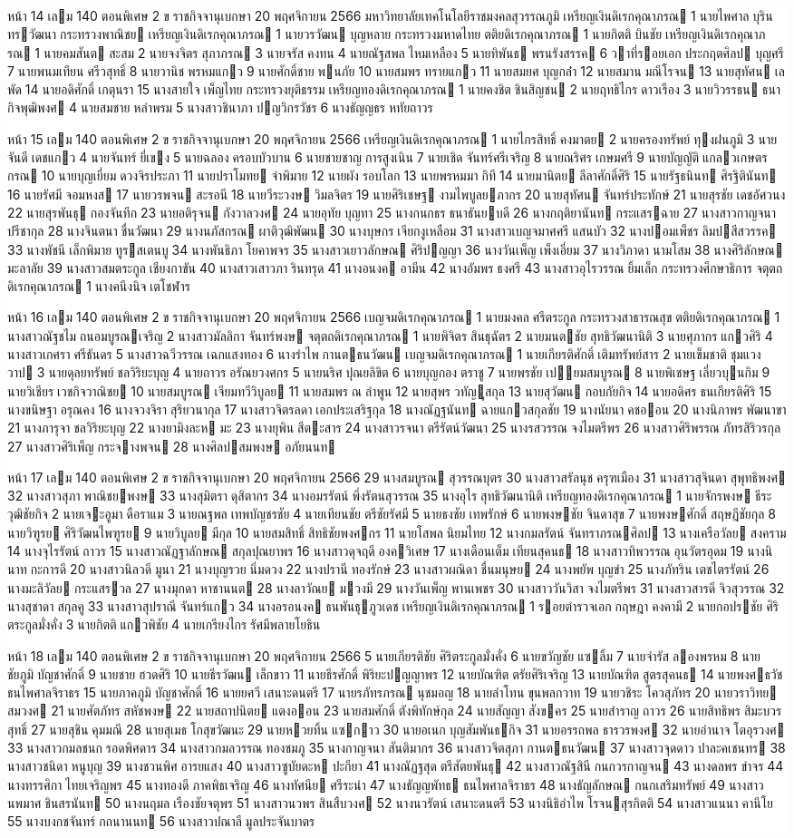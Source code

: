 หน้า 14 เลม 140 ตอนพิเศษ 2 ข ราชกิจจานุเบกษา 20 พฤศจิกายน 2566 มหาวิทยาลัยเทคโนโลยีราชมงคลสุวรรณภูมิ เหรียญเงินดิเรกคุณาภรณ 1 นายไพศาล บุรินทรวัฒนา กระทรวงพาณิชย เหรียญเงินดิเรกคุณาภรณ 1 นายวรวัฒน บุญหลาย กระทรวงมหาดไทย ตติยดิเรกคุณาภรณ 1 นายกิตติ บินชัย เหรียญเงินดิเรกคุณาภรณ 1 นายคมสันต สะสม 2 นายจงจิตร สุภาภรณ 3 นายจรัส คงทน 4 นายณัฐสพล ไหมเหลือง 5 นายทิพันธ พรนรังสรรค 6 วาที่รอยเอก ประกฤตศิลป บุญศรี 7 นายพนมเทียน ศรีวสุทธิ์ 8 นายวานิช พรหมแกว 9 นายศักดิ์ชาย พนภัย 10 นายสมพร ทรายแกว 11 นายสมยศ บุญกล่ํา 12 นายสมาน มณีโรจน 13 นายสุทัศน เลพัด 14 นายอดิศักดิ์ เกตุนรา 15 นางสายใจ เพ็ญไทย กระทรวงยุติธรรม เหรียญทองดิเรกคุณาภรณ 1 นายคงชิต ชินสิญชน 2 นายฤทธิไกร ดาวเรือง 3 นายวิวรรธน ธนากิจพุฒิพงศ 4 นายสมชาย หลําพรม 5 นางสาวชินาภา ปญวิกรวัชร 6 นางธัญญธร หทัยถาวร

หน้า 15 เลม 140 ตอนพิเศษ 2 ข ราชกิจจานุเบกษา 20 พฤศจิกายน 2566 เหรียญเงินดิเรกคุณาภรณ 1 นายไกรสิทธิ์ คงมาตย 2 นายครองทรัพย์ ทุงฝนภูมิ 3 นายจันดี เดชแกว 4 นายจันทร์ ยี่เขง 5 นายฉลอง ครอบบัวบาน 6 นายชายชาญ การสูงเนิน 7 นายเชิด จันทร์ศรีเจริญ 8 นายณริศร เกษมศรี 9 นายบัญญัติ แกลวเกษตรกรณ 10 นายบุญเยี่ยม ดวงจิรประภา 11 นายปราโมทย จําพิมาย 12 นายผัง รอบโลก 13 นายพรหมมา กิที 14 นายมานิตย ลีลาศักดิ์ศิริ 15 นายรัฐธนินท ศิรฐิตินันท 16 นายรัศมี จอมหงส 17 นายวรพจน สะรอนี 18 นายวีระวงษ วิมลจิตร 19 นายศิริเชษฐ งามไพบูลยภากร 20 นายสุทัศน จันทร์ประทักษ์ 21 นายสุรชัย เดชอัศวนง 22 นายสุรพันธุ กองจันทึก 23 นายอติรุจน กังวาลวงศ 24 นายอุทัย บุญทา 25 นางกนกธร ธนาธันยบดี 26 นางกฤติยานันท กระแสรฉาย 27 นางสาวกาญจนา ปรีชากุล 28 นางจินตนา ชื่นวัฒนา 29 นางนภัสกรณ ผาติวุฒิพัฒน 30 นางบุษกร เจียกงูเหลือม 31 นางสาวเบญจมาศศรี แสนบัว 32 นางปอมเพ็ชร ลิมปสีสวรรค 33 นางพัชนี เล็กพิมาย ทูรสเตนบู 34 นางพันธิภา โยคาพจร 35 นางสาวเยาวลักษณ ศิริปญญา 36 นางวันเพ็ญ เพ็งเอี่ยม 37 นางวิภาดา นามโสม 38 นางศิริลักษณ มะลาลัย 39 นางสาวสมตระกูล เชียงกาขัน 40 นางสาวเสาวภา รินทรุด 41 นางอนงค อามีน 42 นางอัมพร ธงศรี 43 นางสาวอุไรวรรณ ยิ้มเล็ก กระทรวงศึกษาธิการ จตุตถดิเรกคุณาภรณ 1 นางคนึงนิจ เตโชฬาร

หน้า 16 เลม 140 ตอนพิเศษ 2 ข ราชกิจจานุเบกษา 20 พฤศจิกายน 2566 เบญจมดิเรกคุณาภรณ 1 นายมงคล ศรีตระกูล กระทรวงสาธารณสุข ตติยดิเรกคุณาภรณ 1 นางสาวณัฐชไม ถนอมบูรณเจริญ 2 นางสาวมัลลิกา จันทร์พงษ จตุตถดิเรกคุณาภรณ 1 นายพิจิตร สินธุฉัตร 2 นายมนตชัย สุทธิวัฒนานิติ 3 นายศุภากร แกวศิริ 4 นางสาวเกศรา ศรีธันดร 5 นางสาวฉวีวรรณ เฉกแสงทอง 6 นางรําไพ กานตธนวัฒน เบญจมดิเรกคุณาภรณ 1 นายเกียรติศักดิ์ เติมทรัพย์สาร 2 นายเข็มชาติ ชุมแวงวาป 3 นายดุลยทรัพย์ ชลวิริยะบุญ 4 นายถาวร อรัณยวงศกร 5 นายนริศ ปุณยลิขิต 6 นายบุญกอง ตราชู 7 นายพรชัย เปยมสมบูรณ 8 นายพิเชษฐ เลี่ยวบุนกิม 9 นายวิเชียร เวชกิจวาณิชย 10 นายสมบูรณ เจียมทวีวิบูลย 11 นายสมพร ณ ลําพูน 12 นายสุพร วทัญูสกุล 13 นายสุวัฒน กอบกัยกิจ 14 นายอดิศร ธนเกียรติศิริ 15 นางขนิษฐา อรุณคง 16 นางจวงจิรา สุริยวนากุล 17 นางสาวจิตรลดา เอกประเสริฐกุล 18 นางณัฏฐนันท ฉายแกวสกุลชัย 19 นางนัยนา คชออน 20 นางนิภาพร พัฒนาขา 21 นางภารุจา ชลวิริยะบุญ 22 นางยามิงละห มะ 23 นางยุพิน สีตะสาร 24 นางสาวรจนา ตรีรัตน์วัฒนา 25 นางรสวรรณ จงไมตรีพร 26 นางสาวศิริพรรณ ภัทรสิริวรกุล 27 นางสาวศิริเพ็ญ กระจางพจน 28 นางศิลปสมพงษ อภัยนนท

หน้า 17 เลม 140 ตอนพิเศษ 2 ข ราชกิจจานุเบกษา 20 พฤศจิกายน 2566 29 นางสมบูรณ สุวรรณบุตร 30 นางสาวสรัลนุช ครุฑเมือง 31 นางสาวสุจินดา สุพุทธิพงศ 32 นางสาวสุภา พาณิชยพงษ 33 นางสุมิตรา ดุสิตากร 34 นางอมรรัตน์ พึ่งรัตนสุวรรณ 35 นางอุไร สุทธิวัฒนานิติ เหรียญทองดิเรกคุณาภรณ 1 นายจักรพงษ ธีระวุฒิชัยกิจ 2 นายเจะอูมา ดือราแม 3 นายณฐพล เทพบัญชรชัย 4 นายเทียนชัย ตรีชัยรัศมี 5 นายธงชัย เทพรักษ์ 6 นายพงษชัย จินดาสุข 7 นายพงษศักดิ์ สฤษฎีชัยกุล 8 นายวิฑูรย ศิริวัฒนไพฑูรย 9 นายวิบูลย มีกุล 10 นายสมสิทธิ์ สิทธิชัยพงศกร 11 นายโสพล นิยมไทย 12 นางกมลรัตน์ จันทราภรณศิลป 13 นางเครือวัลย สงคราม 14 นางจุไรรัตน์ ถาวร 15 นางสาวณัฏฐาลักษณ สกุลปุณยาพร 16 นางสาวดุจฤดี องควิเศษ 17 นางเดือนเต็ม เทียนสุคนธ 18 นางสาวทิพวรรณ อุนวัตรอุดม 19 นางนินาท กะการดี 20 นางสาวนิลวดี มูนา 21 นางบุญรวย นิ่มดวง 22 นางปรานี ทองรักษ์ 23 นางสาวผณิดา ชื่นมนุษย 24 นางพยัพ บุญขํา 25 นางภัทริน เตชไตรรัตน์ 26 นางมะลิวัลย กระแสรวล 27 นางมุกดา หาชานนต 28 นางลาวัณย มวงมี 29 นางวันเพ็ญ พานเพชร 30 นางสาววันวิสา จงไมตรีพร 31 นางสาวสารดี จิวสุวรรณ 32 นางสุชาดา สกุลคู 33 นางสาวสุปราณี จันทร์แกว 34 นางอรอนงค ธนพันธุภูวเดช เหรียญเงินดิเรกคุณาภรณ 1 รอยตํารวจเอก กฤษฎา คงคามี 2 นายกอปรชัย ศิริตระกูลมั่งคั่ง 3 นายกิตติ แกวพิชัย 4 นายเกรียงไกร รัศมีพลายโยธิน

หน้า 18 เลม 140 ตอนพิเศษ 2 ข ราชกิจจานุเบกษา 20 พฤศจิกายน 2566 5 นายเกียรติชัย ศิริตระกูลมั่งคั่ง 6 นายขวัญชัย แซลิ้ม 7 นายจํารัส ลองพรหม 8 นายชัยภูมิ บัญชาศักดิ์ 9 นายชาย ฮวดศิริ 10 นายธีรวัฒน เล็กขาว 11 นายธีรศักดิ์ พิริยะปญญาพร 12 นายบัณฑิต ตรัยศิริเจริญ 13 นายบัณฑิต สูตรสุคนธ 14 นายพงศธวัช ธนไพศาลจิราธร 15 นายภาคภูมิ บัญชาศักดิ์ 16 นายยศวี เสนาะดนตรี 17 นายรภัทรภรณ นุชมอญ 18 นายลําโทน ขุนพลกวาท 19 นายวชิระ โควสุภัทร 20 นายวราวิทย สมวงศ 21 นายศัตภัทร สหัชพงษ 22 นายสถาปนิตย แตงออน 23 นายสมศักดิ์ ตังพิทักษ์กุล 24 นายสัญญา สังขคร 25 นายสําราญ ถาวร 26 นายสิทธิพร สิมะบวรสุทธิ์ 27 นายสุชิน คุมมณี 28 นายสุเมธ โกสุขวัฒนะ 29 นายหวยทิ้น แซกาว 30 นายอเนก บุญสัมพันธกิจ 31 นายอรรถพล ธารวรพงศ 32 นายอํานาจ โตอุรวงศ 33 นางสาวกมลชนก รอดพิศดาร 34 นางสาวกมลวรรณ ทองชมภู 35 นางกาญจนา สันติมากร 36 นางสาวจิตสุภา กานตธนวัฒน 37 นางสาวจุดดาว ปาละคเชนทร 38 นางสาวชนิดา หนูบุญ 39 นางชวนพิศ อารยแสง 40 นางสาวซูบัยดะห ปะกียา 41 นางณัฏฐสุด ตรีสัตยพันธุ 42 นางสาวณัฐสินี กนกวรกาญจน 43 นางดลพร ขําจร 44 นางทรรศิกา ไทยเจริญพร 45 นางทองดี ภาคพิธเจริญ 46 นางทัศนีย ศรีระนํา 47 นางธัญญพัทธ ธนไพศาลจิราธร 48 นางธัญลักษณ กนกเสริมทรัพย์ 49 นางสาวนพมาศ ชินสรนันท 50 นางนฤมล เรืองชัยจตุพร 51 นางสาวนวพร สินสืบวงศ 52 นางนวรัตน์ เสนาะดนตรี 53 นางนิธิอําไพ โรจนสุรกิตติ 54 นางสาวแนนา คานีโย 55 นางบงกชจันทร์ กถนานนท 56 นางสาวปณาลี มูลประจันบาตร
